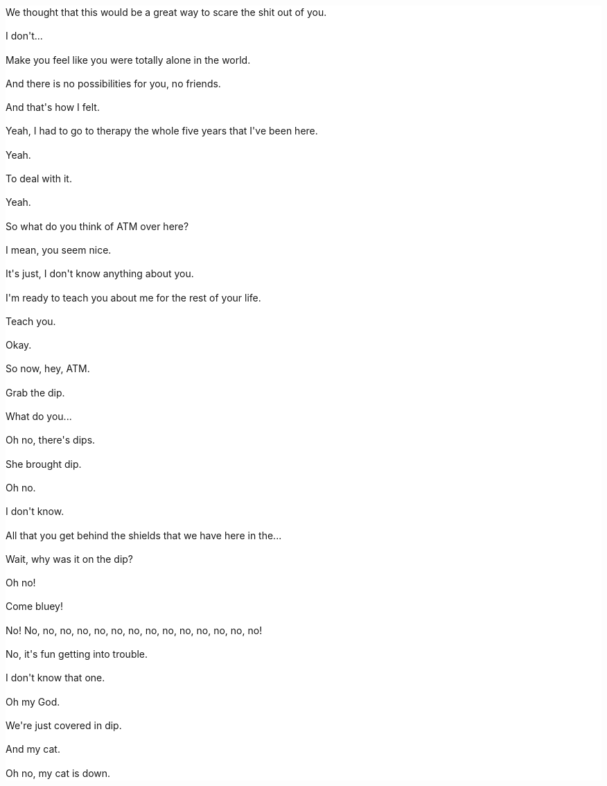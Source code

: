 We thought that this would be a great way to scare the shit out of you.

I don't...

Make you feel like you were totally alone in the world.

And there is no possibilities for you, no friends.

And that's how I felt.

Yeah, I had to go to therapy the whole five years that I've been here.

Yeah.

To deal with it.

Yeah.

So what do you think of ATM over here?

I mean, you seem nice.

It's just, I don't know anything about you.

I'm ready to teach you about me for the rest of your life.

Teach you.

Okay.

So now, hey, ATM.

Grab the dip.

What do you...

Oh no, there's dips.

She brought dip.

Oh no.

I don't know.

All that you get behind the shields that we have here in the...

Wait, why was it on the dip?

Oh no!

Come bluey!

No! No, no, no, no, no, no, no, no, no, no, no, no, no, no!

No, it's fun getting into trouble.

I don't know that one.

Oh my God.

We're just covered in dip.

And my cat.

Oh no, my cat is down.
